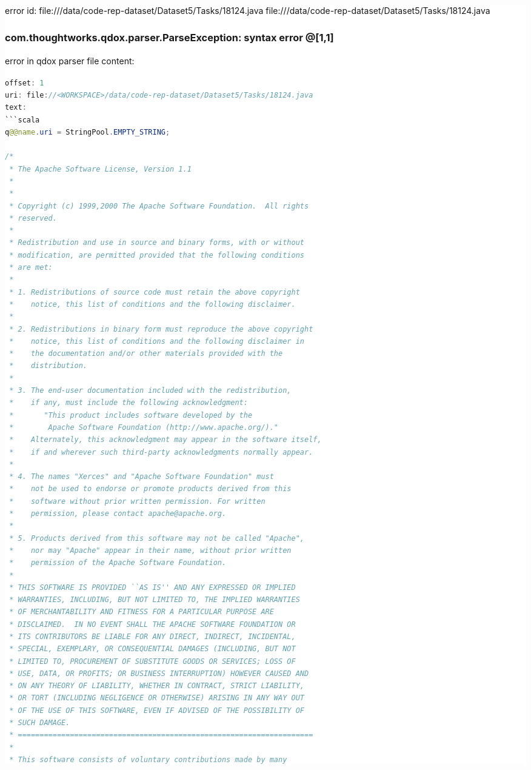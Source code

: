 error id: file://<WORKSPACE>/data/code-rep-dataset/Dataset5/Tasks/18124.java
file://<WORKSPACE>/data/code-rep-dataset/Dataset5/Tasks/18124.java
### com.thoughtworks.qdox.parser.ParseException: syntax error @[1,1]

error in qdox parser
file content:
```java
offset: 1
uri: file://<WORKSPACE>/data/code-rep-dataset/Dataset5/Tasks/18124.java
text:
```scala
q@@name.uri = StringPool.EMPTY_STRING;

/*
 * The Apache Software License, Version 1.1
 *
 *
 * Copyright (c) 1999,2000 The Apache Software Foundation.  All rights 
 * reserved.
 *
 * Redistribution and use in source and binary forms, with or without
 * modification, are permitted provided that the following conditions
 * are met:
 *
 * 1. Redistributions of source code must retain the above copyright
 *    notice, this list of conditions and the following disclaimer. 
 *
 * 2. Redistributions in binary form must reproduce the above copyright
 *    notice, this list of conditions and the following disclaimer in
 *    the documentation and/or other materials provided with the
 *    distribution.
 *
 * 3. The end-user documentation included with the redistribution,
 *    if any, must include the following acknowledgment:  
 *       "This product includes software developed by the
 *        Apache Software Foundation (http://www.apache.org/)."
 *    Alternately, this acknowledgment may appear in the software itself,
 *    if and wherever such third-party acknowledgments normally appear.
 *
 * 4. The names "Xerces" and "Apache Software Foundation" must
 *    not be used to endorse or promote products derived from this
 *    software without prior written permission. For written 
 *    permission, please contact apache@apache.org.
 *
 * 5. Products derived from this software may not be called "Apache",
 *    nor may "Apache" appear in their name, without prior written
 *    permission of the Apache Software Foundation.
 *
 * THIS SOFTWARE IS PROVIDED ``AS IS'' AND ANY EXPRESSED OR IMPLIED
 * WARRANTIES, INCLUDING, BUT NOT LIMITED TO, THE IMPLIED WARRANTIES
 * OF MERCHANTABILITY AND FITNESS FOR A PARTICULAR PURPOSE ARE
 * DISCLAIMED.  IN NO EVENT SHALL THE APACHE SOFTWARE FOUNDATION OR
 * ITS CONTRIBUTORS BE LIABLE FOR ANY DIRECT, INDIRECT, INCIDENTAL,
 * SPECIAL, EXEMPLARY, OR CONSEQUENTIAL DAMAGES (INCLUDING, BUT NOT
 * LIMITED TO, PROCUREMENT OF SUBSTITUTE GOODS OR SERVICES; LOSS OF
 * USE, DATA, OR PROFITS; OR BUSINESS INTERRUPTION) HOWEVER CAUSED AND
 * ON ANY THEORY OF LIABILITY, WHETHER IN CONTRACT, STRICT LIABILITY,
 * OR TORT (INCLUDING NEGLIGENCE OR OTHERWISE) ARISING IN ANY WAY OUT
 * OF THE USE OF THIS SOFTWARE, EVEN IF ADVISED OF THE POSSIBILITY OF
 * SUCH DAMAGE.
 * ====================================================================
 *
 * This software consists of voluntary contributions made by many
```